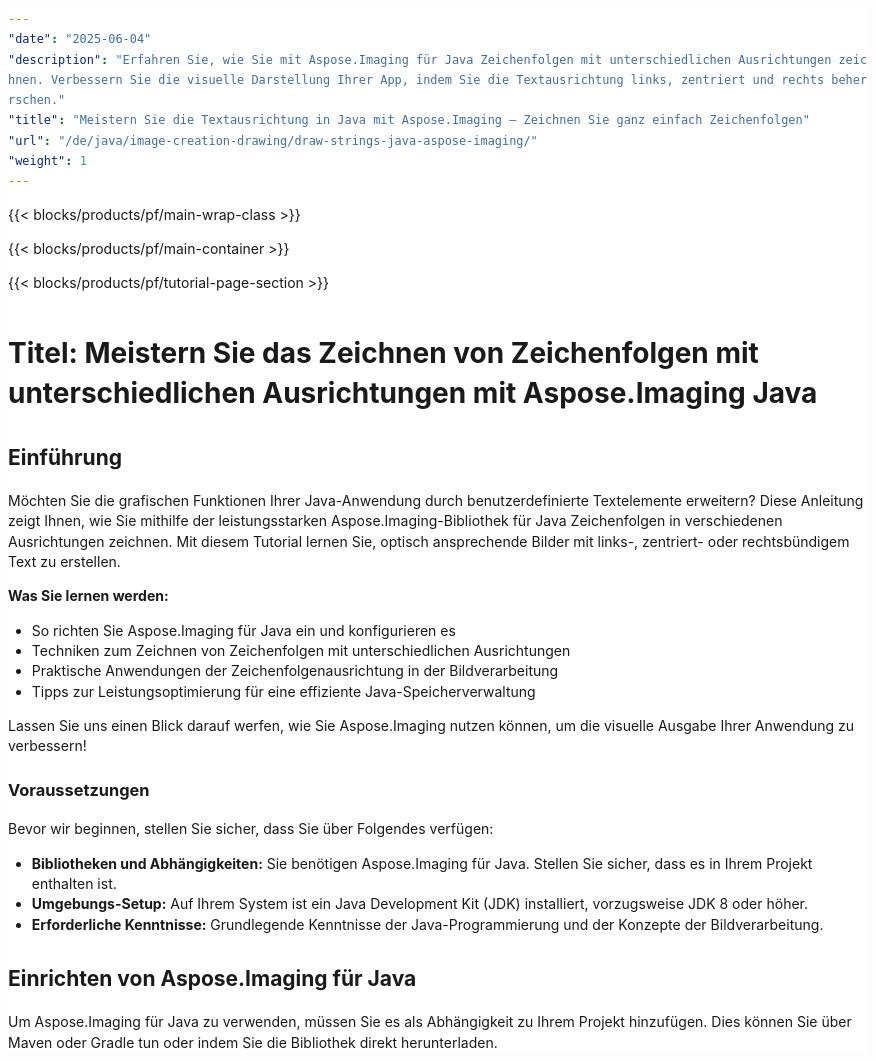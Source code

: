 ```yaml
---
"date": "2025-06-04"
"description": "Erfahren Sie, wie Sie mit Aspose.Imaging für Java Zeichenfolgen mit unterschiedlichen Ausrichtungen zeichnen. Verbessern Sie die visuelle Darstellung Ihrer App, indem Sie die Textausrichtung links, zentriert und rechts beherrschen."
"title": "Meistern Sie die Textausrichtung in Java mit Aspose.Imaging – Zeichnen Sie ganz einfach Zeichenfolgen"
"url": "/de/java/image-creation-drawing/draw-strings-java-aspose-imaging/"
"weight": 1
---
```


{{< blocks/products/pf/main-wrap-class >}}

{{< blocks/products/pf/main-container >}}

{{< blocks/products/pf/tutorial-page-section >}}
# Titel: Meistern Sie das Zeichnen von Zeichenfolgen mit unterschiedlichen Ausrichtungen mit Aspose.Imaging Java

## Einführung

Möchten Sie die grafischen Funktionen Ihrer Java-Anwendung durch benutzerdefinierte Textelemente erweitern? Diese Anleitung zeigt Ihnen, wie Sie mithilfe der leistungsstarken Aspose.Imaging-Bibliothek für Java Zeichenfolgen in verschiedenen Ausrichtungen zeichnen. Mit diesem Tutorial lernen Sie, optisch ansprechende Bilder mit links-, zentriert- oder rechtsbündigem Text zu erstellen.

**Was Sie lernen werden:**

- So richten Sie Aspose.Imaging für Java ein und konfigurieren es
- Techniken zum Zeichnen von Zeichenfolgen mit unterschiedlichen Ausrichtungen
- Praktische Anwendungen der Zeichenfolgenausrichtung in der Bildverarbeitung
- Tipps zur Leistungsoptimierung für eine effiziente Java-Speicherverwaltung

Lassen Sie uns einen Blick darauf werfen, wie Sie Aspose.Imaging nutzen können, um die visuelle Ausgabe Ihrer Anwendung zu verbessern!

### Voraussetzungen

Bevor wir beginnen, stellen Sie sicher, dass Sie über Folgendes verfügen:

- **Bibliotheken und Abhängigkeiten:** Sie benötigen Aspose.Imaging für Java. Stellen Sie sicher, dass es in Ihrem Projekt enthalten ist.
- **Umgebungs-Setup:** Auf Ihrem System ist ein Java Development Kit (JDK) installiert, vorzugsweise JDK 8 oder höher.
- **Erforderliche Kenntnisse:** Grundlegende Kenntnisse der Java-Programmierung und der Konzepte der Bildverarbeitung.

## Einrichten von Aspose.Imaging für Java

Um Aspose.Imaging für Java zu verwenden, müssen Sie es als Abhängigkeit zu Ihrem Projekt hinzufügen. Dies können Sie über Maven oder Gradle tun oder indem Sie die Bibliothek direkt herunterladen.

